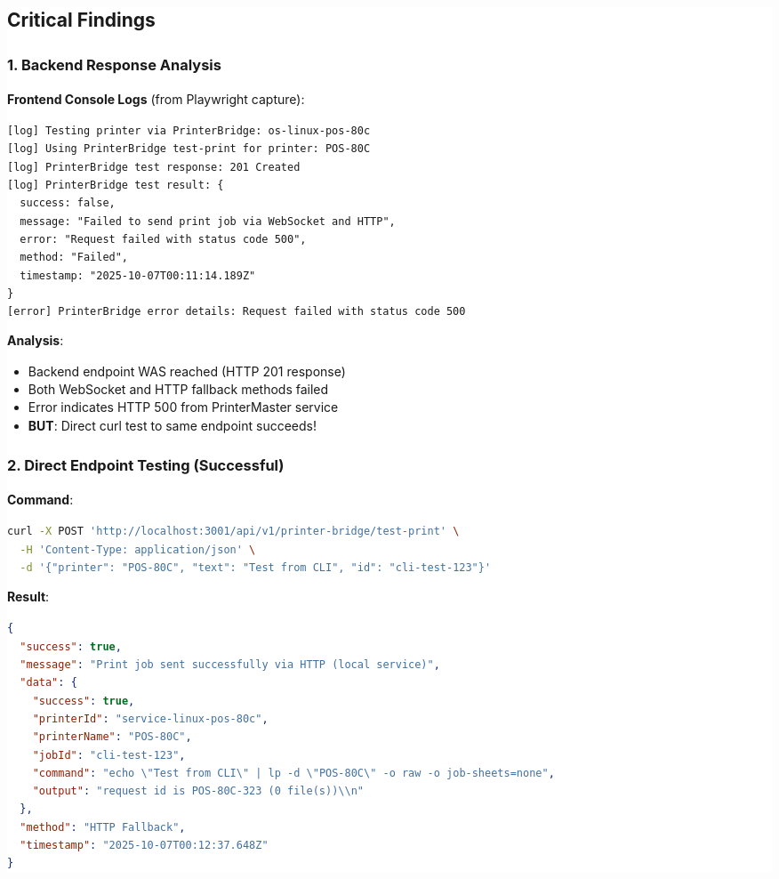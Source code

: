 
## Critical Findings

### 1. Backend Response Analysis

**Frontend Console Logs** (from Playwright capture):
```
[log] Testing printer via PrinterBridge: os-linux-pos-80c
[log] Using PrinterBridge test-print for printer: POS-80C
[log] PrinterBridge test response: 201 Created
[log] PrinterBridge test result: {
  success: false,
  message: "Failed to send print job via WebSocket and HTTP",
  error: "Request failed with status code 500",
  method: "Failed",
  timestamp: "2025-10-07T00:11:14.189Z"
}
[error] PrinterBridge error details: Request failed with status code 500
```

**Analysis**:
- Backend endpoint WAS reached (HTTP 201 response)
- Both WebSocket and HTTP fallback methods failed
- Error indicates HTTP 500 from PrinterMaster service
- **BUT**: Direct curl test to same endpoint succeeds!

### 2. Direct Endpoint Testing (Successful)

**Command**:
```bash
curl -X POST 'http://localhost:3001/api/v1/printer-bridge/test-print' \
  -H 'Content-Type: application/json' \
  -d '{"printer": "POS-80C", "text": "Test from CLI", "id": "cli-test-123"}'
```

**Result**:
```json
{
  "success": true,
  "message": "Print job sent successfully via HTTP (local service)",
  "data": {
    "success": true,
    "printerId": "service-linux-pos-80c",
    "printerName": "POS-80C",
    "jobId": "cli-test-123",
    "command": "echo \"Test from CLI\" | lp -d \"POS-80C\" -o raw -o job-sheets=none",
    "output": "request id is POS-80C-323 (0 file(s))\\n"
  },
  "method": "HTTP Fallback",
  "timestamp": "2025-10-07T00:12:37.648Z"
}
```
